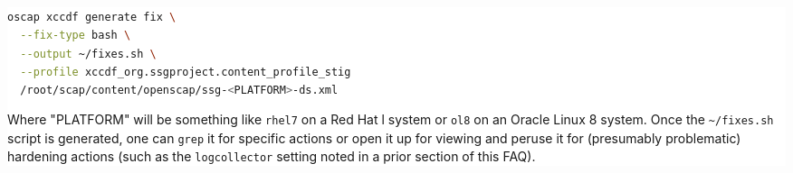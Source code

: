 ~~~bash
oscap xccdf generate fix \
  --fix-type bash \
  --output ~/fixes.sh \
  --profile xccdf_org.ssgproject.content_profile_stig
  /root/scap/content/openscap/ssg-<PLATFORM>-ds.xml
~~~

Where "PLATFORM" will be something like `rhel7` on a Red Hat l system or `ol8`
on an Oracle Linux 8 system. Once the `~/fixes.sh` script is generated, one can
`grep` it for specific actions or open it up for viewing and peruse it for
(presumably problematic) hardening actions (such as the `logcollector` setting
noted in a prior section of this FAQ).
